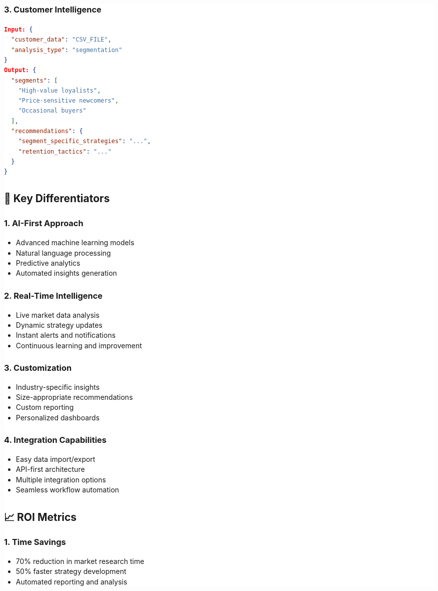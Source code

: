 ### 3. Customer Intelligence
```json
Input: {
  "customer_data": "CSV_FILE",
  "analysis_type": "segmentation"
}
Output: {
  "segments": [
    "High-value loyalists",
    "Price-sensitive newcomers",
    "Occasional buyers"
  ],
  "recommendations": {
    "segment_specific_strategies": "...",
    "retention_tactics": "..."
  }
}
```

## 🎯 Key Differentiators

### 1. AI-First Approach
- Advanced machine learning models
- Natural language processing
- Predictive analytics
- Automated insights generation

### 2. Real-Time Intelligence
- Live market data analysis
- Dynamic strategy updates
- Instant alerts and notifications
- Continuous learning and improvement

### 3. Customization
- Industry-specific insights
- Size-appropriate recommendations
- Custom reporting
- Personalized dashboards

### 4. Integration Capabilities
- Easy data import/export
- API-first architecture
- Multiple integration options
- Seamless workflow automation

## 📈 ROI Metrics

### 1. Time Savings
- 70% reduction in market research time
- 50% faster strategy development
- Automated reporting and analysis
